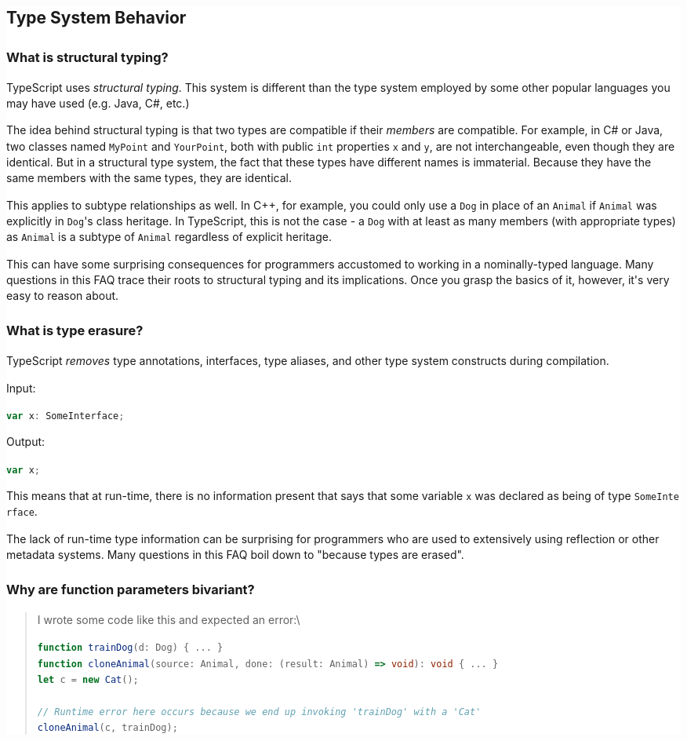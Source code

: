 ## Type System Behavior

### What is structural typing?
TypeScript uses *structural typing*.
This system is different than the type system employed by some other popular languages you may have used (e.g. Java, C#, etc.)

The idea behind structural typing is that two types are compatible if their *members* are compatible.
For example, in C# or Java, two classes named `MyPoint` and `YourPoint`, both with public `int` properties `x` and `y`, are not interchangeable, even though they are identical.
But in a structural type system, the fact that these types have different names is immaterial.
Because they have the same members with the same types, they are identical.

This applies to subtype relationships as well.
In C++, for example, you could only use a `Dog` in place of an `Animal` if `Animal` was explicitly in `Dog`'s class heritage.
In TypeScript, this is not the case - a `Dog` with at least as many members (with appropriate types) as `Animal` is a subtype of `Animal` regardless of explicit heritage.

This can have some surprising consequences for programmers accustomed to working in a nominally-typed language.
Many questions in this FAQ trace their roots to structural typing and its implications.
Once you grasp the basics of it, however, it's very easy to reason about.

### What is type erasure?

TypeScript *removes* type annotations, interfaces, type aliases, and other type system constructs during compilation.

Input:

```ts
var x: SomeInterface;
```

Output:

```js
var x;
```

This means that at run-time, there is no information present that says that some variable `x` was declared as being of type `SomeInterface`.

The lack of run-time type information can be surprising for programmers who are used to extensively using reflection or other metadata systems.
Many questions in this FAQ boil down to "because types are erased".


### Why are function parameters bivariant?

 > I wrote some code like this and expected an error:\
 >
 > ```ts
 > function trainDog(d: Dog) { ... }
 > function cloneAnimal(source: Animal, done: (result: Animal) => void): void { ... }
 > let c = new Cat();
 >
 > // Runtime error here occurs because we end up invoking 'trainDog' with a 'Cat'
 > cloneAnimal(c, trainDog);
 > ```
